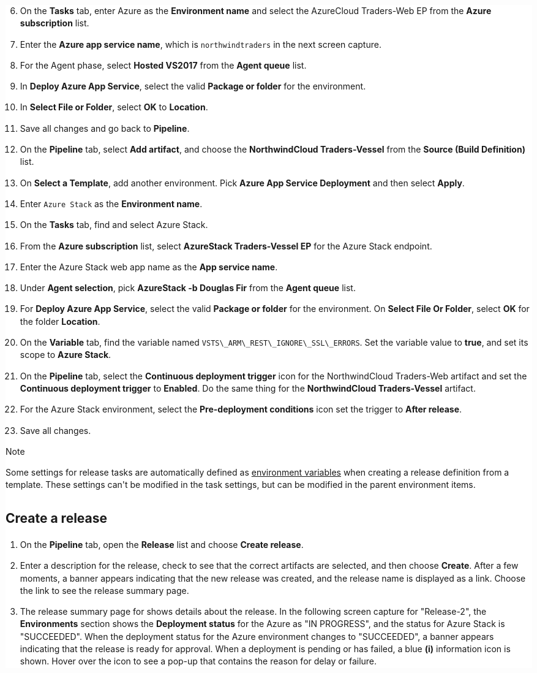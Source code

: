 6.  On the **Tasks** tab, enter Azure as the **Environment name** and select the AzureCloud Traders-Web EP from the **Azure subscription** list.

7.  Enter the **Azure app service name**, which is `northwindtraders` in the next screen capture.

8.  For the Agent phase, select **Hosted VS2017** from the **Agent queue** list.

9.  In **Deploy Azure App Service**, select the valid **Package or folder** for the environment.

10. In **Select File or Folder**, select **OK** to **Location**.

11. Save all changes and go back to **Pipeline**.

12. On the **Pipeline** tab, select **Add artifact**, and choose the **NorthwindCloud Traders-Vessel** from the **Source (Build Definition)** list.

13. On **Select a Template**, add another environment. Pick **Azure App Service Deployment** and then select **Apply**.

14. Enter `Azure Stack` as the **Environment name**.

15. On the **Tasks** tab, find and select Azure Stack.

16. From the **Azure subscription** list, select **AzureStack Traders-Vessel EP** for the Azure Stack endpoint.

17. Enter the Azure Stack web app name as the **App service name**.

18. Under **Agent selection**, pick **AzureStack -b Douglas Fir** from the **Agent queue** list.

19. For **Deploy Azure App Service**, select the valid **Package or folder** for the environment. On **Select File Or Folder**, select **OK** for the folder **Location**.

20. On the **Variable** tab, find the variable named `VSTS\_ARM\_REST\_IGNORE\_SSL\_ERRORS`. Set the variable value to **true**, and set its scope to **Azure Stack**.

21. On the **Pipeline** tab, select the **Continuous deployment trigger** icon for the NorthwindCloud Traders-Web artifact and set the **Continuous deployment trigger** to **Enabled**. Do the same thing for the **NorthwindCloud Traders-Vessel** artifact.

22. For the Azure Stack environment, select the **Pre-deployment conditions** icon set the trigger to **After release**.

23. Save all changes.

> [!Note]  
> Some settings for release tasks are automatically defined as [environment variables](https://docs.microsoft.com/azure/devops/pipelines/release/variables?view=vsts&tabs=batch#custom-variables) when creating a release definition from a template. These settings can't be modified in the task settings, but can be modified in the parent environment items.

## Create a release

1.  On the **Pipeline** tab, open the **Release** list and choose **Create release**.

2.  Enter a description for the release, check to see that the correct artifacts are selected, and then choose **Create**. After a few moments, a banner appears indicating that the new release was created, and the release name is displayed as a link. Choose the link to see the release summary page.

3.  The release summary page for shows details about the release. In the following screen capture for "Release-2", the **Environments** section shows the **Deployment status** for the Azure as "IN PROGRESS", and the status for Azure Stack is "SUCCEEDED". When the deployment status for the Azure environment changes to "SUCCEEDED", a banner appears indicating that the release is ready for approval. When a deployment is pending or has failed, a blue **(i)** information icon is shown. Hover over the icon to see a pop-up that contains the reason for delay or failure.
